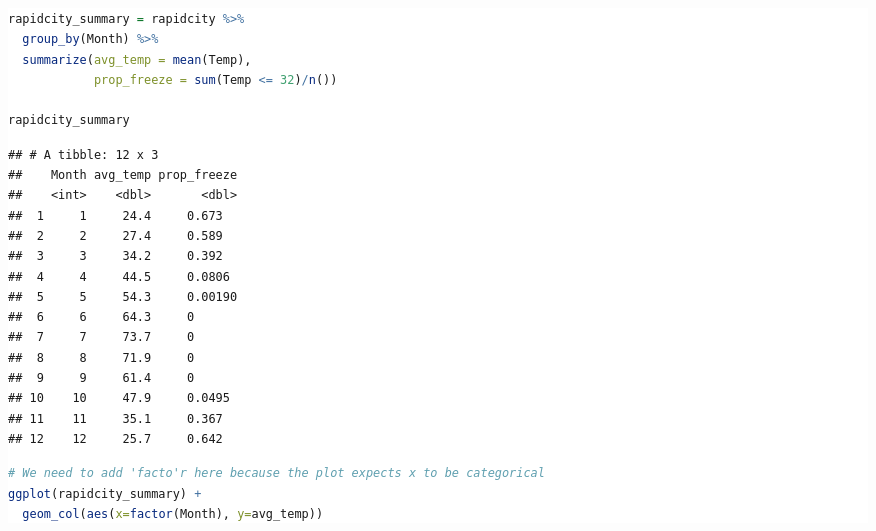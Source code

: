 ``` r
rapidcity_summary = rapidcity %>%
  group_by(Month) %>%
  summarize(avg_temp = mean(Temp),
            prop_freeze = sum(Temp <= 32)/n())

rapidcity_summary
```

    ## # A tibble: 12 x 3
    ##    Month avg_temp prop_freeze
    ##    <int>    <dbl>       <dbl>
    ##  1     1     24.4     0.673  
    ##  2     2     27.4     0.589  
    ##  3     3     34.2     0.392  
    ##  4     4     44.5     0.0806 
    ##  5     5     54.3     0.00190
    ##  6     6     64.3     0      
    ##  7     7     73.7     0      
    ##  8     8     71.9     0      
    ##  9     9     61.4     0      
    ## 10    10     47.9     0.0495 
    ## 11    11     35.1     0.367  
    ## 12    12     25.7     0.642

``` r
# We need to add 'facto'r here because the plot expects x to be categorical
ggplot(rapidcity_summary) + 
  geom_col(aes(x=factor(Month), y=avg_temp))
```
